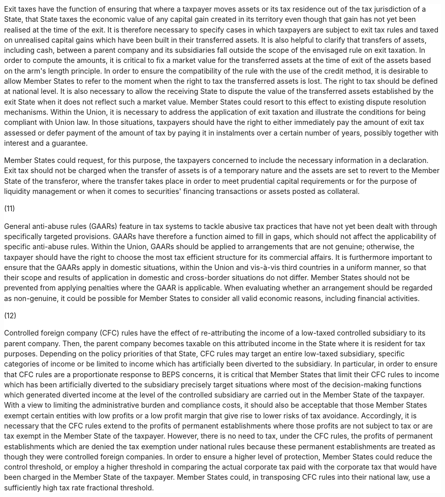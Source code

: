 Exit taxes have the function of ensuring that where a taxpayer moves assets or its tax residence out of the tax jurisdiction of a State, that State taxes the economic value of any capital gain created in its territory even though that gain has not yet been realised at the time of the exit. It is therefore necessary to specify cases in which taxpayers are subject to exit tax rules and taxed on unrealised capital gains which have been built in their transferred assets. It is also helpful to clarify that transfers of assets, including cash, between a parent company and its subsidiaries fall outside the scope of the envisaged rule on exit taxation. In order to compute the amounts, it is critical to fix a market value for the transferred assets at the time of exit of the assets based on the arm's length principle. In order to ensure the compatibility of the rule with the use of the credit method, it is desirable to allow Member States to refer to the moment when the right to tax the transferred assets is lost. The right to tax should be defined at national level. It is also necessary to allow the receiving State to dispute the value of the transferred assets established by the exit State when it does not reflect such a market value. Member States could resort to this effect to existing dispute resolution mechanisms. Within the Union, it is necessary to address the application of exit taxation and illustrate the conditions for being compliant with Union law. In those situations, taxpayers should have the right to either immediately pay the amount of exit tax assessed or defer payment of the amount of tax by paying it in instalments over a certain number of years, possibly together with interest and a guarantee.

Member States could request, for this purpose, the taxpayers concerned to include the necessary information in a declaration. Exit tax should not be charged when the transfer of assets is of a temporary nature and the assets are set to revert to the Member State of the transferor, where the transfer takes place in order to meet prudential capital requirements or for the purpose of liquidity management or when it comes to securities' financing transactions or assets posted as collateral.

  

(11)

General anti-abuse rules (GAARs) feature in tax systems to tackle abusive tax practices that have not yet been dealt with through specifically targeted provisions. GAARs have therefore a function aimed to fill in gaps, which should not affect the applicability of specific anti-abuse rules. Within the Union, GAARs should be applied to arrangements that are not genuine; otherwise, the taxpayer should have the right to choose the most tax efficient structure for its commercial affairs. It is furthermore important to ensure that the GAARs apply in domestic situations, within the Union and vis-à-vis third countries in a uniform manner, so that their scope and results of application in domestic and cross-border situations do not differ. Member States should not be prevented from applying penalties where the GAAR is applicable. When evaluating whether an arrangement should be regarded as non-genuine, it could be possible for Member States to consider all valid economic reasons, including financial activities.

  

(12)

Controlled foreign company (CFC) rules have the effect of re-attributing the income of a low-taxed controlled subsidiary to its parent company. Then, the parent company becomes taxable on this attributed income in the State where it is resident for tax purposes. Depending on the policy priorities of that State, CFC rules may target an entire low-taxed subsidiary, specific categories of income or be limited to income which has artificially been diverted to the subsidiary. In particular, in order to ensure that CFC rules are a proportionate response to BEPS concerns, it is critical that Member States that limit their CFC rules to income which has been artificially diverted to the subsidiary precisely target situations where most of the decision-making functions which generated diverted income at the level of the controlled subsidiary are carried out in the Member State of the taxpayer. With a view to limiting the administrative burden and compliance costs, it should also be acceptable that those Member States exempt certain entities with low profits or a low profit margin that give rise to lower risks of tax avoidance. Accordingly, it is necessary that the CFC rules extend to the profits of permanent establishments where those profits are not subject to tax or are tax exempt in the Member State of the taxpayer. However, there is no need to tax, under the CFC rules, the profits of permanent establishments which are denied the tax exemption under national rules because these permanent establishments are treated as though they were controlled foreign companies. In order to ensure a higher level of protection, Member States could reduce the control threshold, or employ a higher threshold in comparing the actual corporate tax paid with the corporate tax that would have been charged in the Member State of the taxpayer. Member States could, in transposing CFC rules into their national law, use a sufficiently high tax rate fractional threshold.

